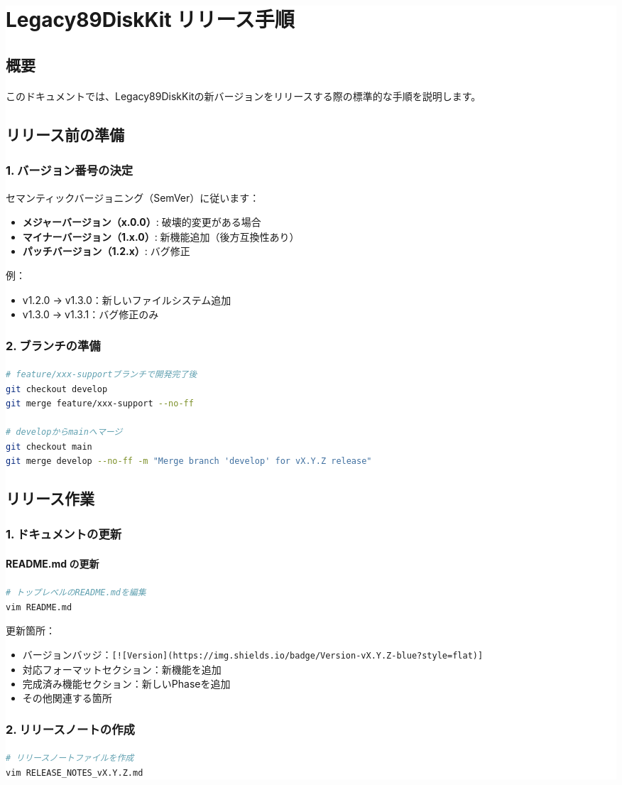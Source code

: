 # Legacy89DiskKit リリース手順

## 概要
このドキュメントでは、Legacy89DiskKitの新バージョンをリリースする際の標準的な手順を説明します。

## リリース前の準備

### 1. バージョン番号の決定
セマンティックバージョニング（SemVer）に従います：
- **メジャーバージョン（x.0.0）**: 破壊的変更がある場合
- **マイナーバージョン（1.x.0）**: 新機能追加（後方互換性あり）
- **パッチバージョン（1.2.x）**: バグ修正

例：
- v1.2.0 → v1.3.0：新しいファイルシステム追加
- v1.3.0 → v1.3.1：バグ修正のみ

### 2. ブランチの準備
```bash
# feature/xxx-supportブランチで開発完了後
git checkout develop
git merge feature/xxx-support --no-ff

# developからmainへマージ
git checkout main
git merge develop --no-ff -m "Merge branch 'develop' for vX.Y.Z release"
```

## リリース作業

### 1. ドキュメントの更新

#### README.md の更新
```bash
# トップレベルのREADME.mdを編集
vim README.md
```

更新箇所：
- バージョンバッジ：`[![Version](https://img.shields.io/badge/Version-vX.Y.Z-blue?style=flat)]`
- 対応フォーマットセクション：新機能を追加
- 完成済み機能セクション：新しいPhaseを追加
- その他関連する箇所

### 2. リリースノートの作成

```bash
# リリースノートファイルを作成
vim RELEASE_NOTES_vX.Y.Z.md
```
